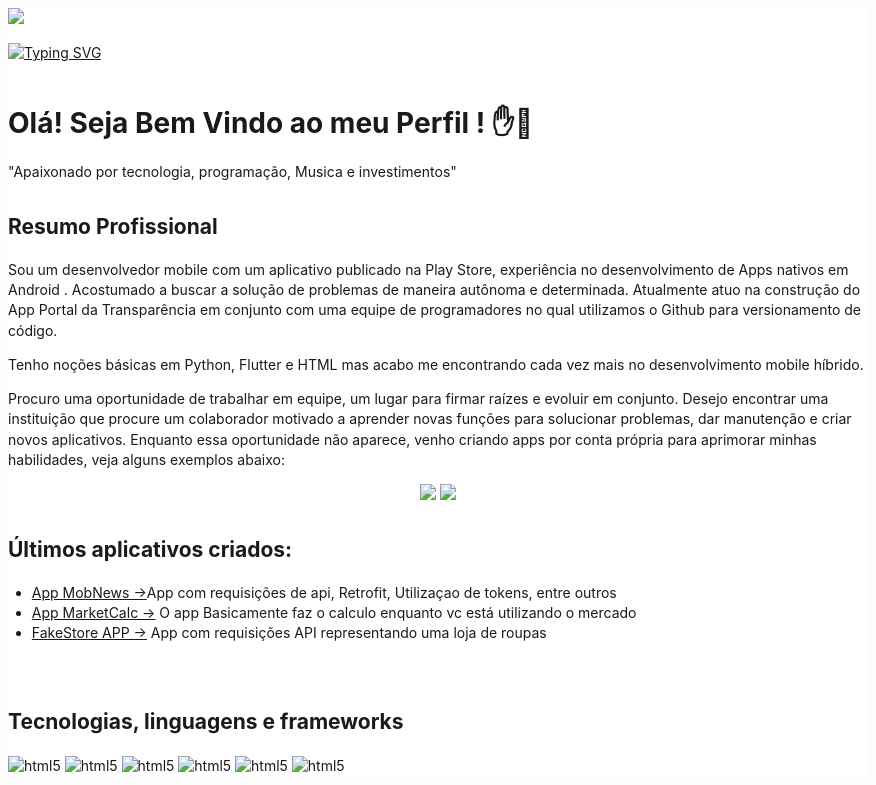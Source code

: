<img width=100% src="https://capsule-render.vercel.app/api?type=waving&color=4278e3&height=120&section=header"/>

[![Typing SVG](https://readme-typing-svg.herokuapp.com/?color=2ad4a4&size=35&center=true&vCenter=true&width=1000&lines=Olá,+Eu+me+chamo+Caio+Lima;Tenho+29+anos+e+moro+em+Extrema,+MG;Sou+desenvolvedor+mobile;Seja+bem+vindo+ao+meu+Perfil!+:%29)](https://git.io/typing-svg)

# Olá! Seja Bem Vindo ao meu Perfil !  ✋🙂
"Apaixonado por tecnologia, programação, Musica e investimentos"

## Resumo Profissional
Sou um desenvolvedor mobile com um aplicativo publicado na Play Store, experiência no desenvolvimento de Apps nativos em Android . Acostumado a buscar a solução de problemas de maneira autônoma e determinada. Atualmente atuo na construção do App Portal da Transparência em conjunto com uma equipe de programadores no qual utilizamos o Github para versionamento de código.
<br/>

Tenho noções básicas em Python, Flutter e HTML mas acabo me encontrando cada vez mais no desenvolvimento mobile híbrido. 
<br/>

Procuro uma oportunidade de trabalhar em equipe, um lugar para firmar raízes e evoluir em conjunto. Desejo encontrar uma instituição que procure um colaborador motivado a aprender novas funções para solucionar problemas, dar manutenção e criar novos aplicativos. Enquanto essa oportunidade não aparece, venho criando apps por conta própria para aprimorar minhas habilidades, veja alguns exemplos abaixo:
<br/>

<div align="center">
<img width=55% heigth=195px src="https://github-readme-stats.vercel.app/api?username=KaioLimaX&show_icons=true&theme=tokyonight">
<img width=35% heigth=10px src="https://github-readme-stats.vercel.app/api/top-langs/?username=KaioLimaX&show_icons=true&theme=tokyonight">
</div>

## Últimos aplicativos criados:

- [App MobNews ->](https://github.com/kaioLimaX/MobNews)App com requisições de api, Retrofit, Utilizaçao de tokens, entre outros
- [App MarketCalc ->](https://github.com/kaioLimaX/MarketCalc) O app Basicamente faz o calculo enquanto vc está utilizando o mercado
- [FakeStore APP ->](https://github.com/kaioLimaX/FakeStoreAPI) App com requisições API representando uma loja de roupas  
  
<br/>

## Tecnologias, linguagens e frameworks

<div style = "display : inline_block">
    <img align="center" alt="html5" src="https://img.shields.io/badge/Android_Studio-3DDC84?style=for-the-badge&logo=android-studio&logoColor=white">
    <img align="center" alt="html5" src="https://img.shields.io/badge/Kotlin-0095D5?&style=for-the-badge&logo=kotlin&logoColor=white">
    <img align="center" alt="html5" src="https://img.shields.io/badge/Trello-0052CC?style=for-the-badge&logo=trello&logoColor=white">
    <img align="center" alt="html5" src="https://img.shields.io/badge/Composer-885630?style=for-the-badge&logo=Composer&logoColor=white">
    <img align="center" alt="html5" src="https://img.shields.io/badge/Python-FFD43B?style=for-the-badge&logo=python&logoColor=blue">
    <img align="center" alt="html5" src="https://img.shields.io/badge/SQLite-07405E?style=for-the-badge&logo=sqlite&logoColor=white">
